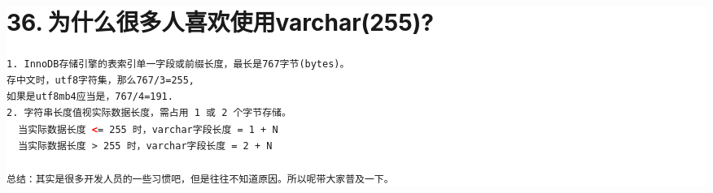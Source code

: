 

```undefined

```

# 36. 为什么很多人喜欢使用varchar(255)?



```xml
1. InnoDB存储引擎的表索引单一字段或前缀长度，最长是767字节(bytes)。
存中文时，utf8字符集，那么767/3=255,
如果是utf8mb4应当是，767/4=191.
2. 字符串长度值视实际数据长度，需占用 1 或 2 个字节存储。
  当实际数据长度 <= 255 时，varchar字段长度 = 1 + N
  当实际数据长度 > 255 时，varchar字段长度 = 2 + N

总结：其实是很多开发人员的一些习惯吧，但是往往不知道原因。所以呢带大家普及一下。
```

